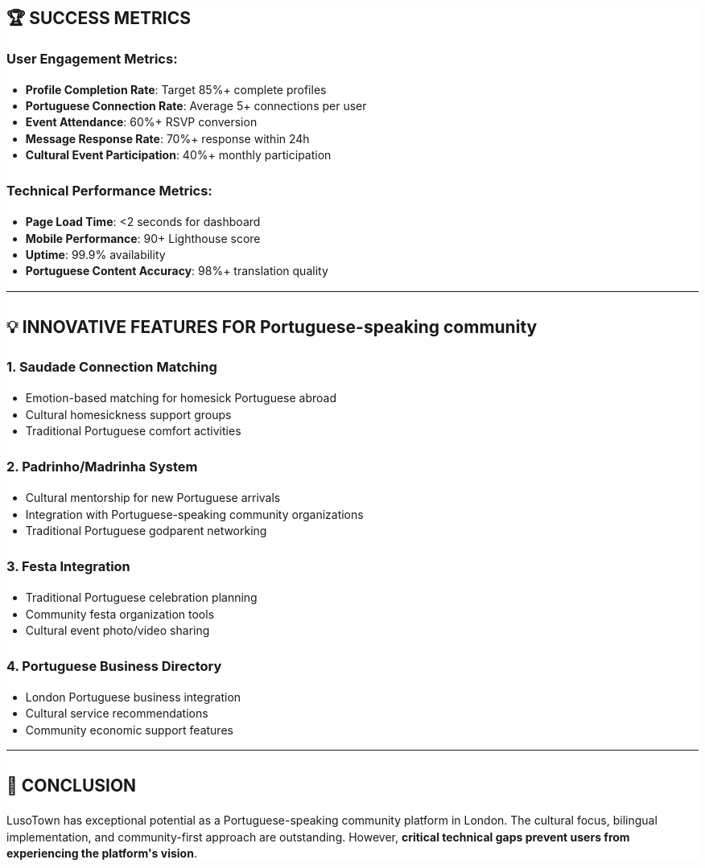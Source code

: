 
## 🏆 **SUCCESS METRICS**

### **User Engagement Metrics**:
- **Profile Completion Rate**: Target 85%+ complete profiles
- **Portuguese Connection Rate**: Average 5+ connections per user
- **Event Attendance**: 60%+ RSVP conversion
- **Message Response Rate**: 70%+ response within 24h
- **Cultural Event Participation**: 40%+ monthly participation

### **Technical Performance Metrics**:
- **Page Load Time**: <2 seconds for dashboard
- **Mobile Performance**: 90+ Lighthouse score  
- **Uptime**: 99.9% availability
- **Portuguese Content Accuracy**: 98%+ translation quality

---

## 💡 **INNOVATIVE FEATURES FOR Portuguese-speaking community**

### **1. Saudade Connection Matching**
- Emotion-based matching for homesick Portuguese abroad
- Cultural homesickness support groups
- Traditional Portuguese comfort activities

### **2. Padrinho/Madrinha System**
- Cultural mentorship for new Portuguese arrivals
- Integration with Portuguese-speaking community organizations
- Traditional Portuguese godparent networking

### **3. Festa Integration**
- Traditional Portuguese celebration planning
- Community festa organization tools
- Cultural event photo/video sharing

### **4. Portuguese Business Directory**
- London Portuguese business integration
- Cultural service recommendations
- Community economic support features

---

## 🎉 **CONCLUSION**

LusoTown has exceptional potential as a Portuguese-speaking community platform in London. The cultural focus, bilingual implementation, and community-first approach are outstanding. However, **critical technical gaps prevent users from experiencing the platform's vision**.
